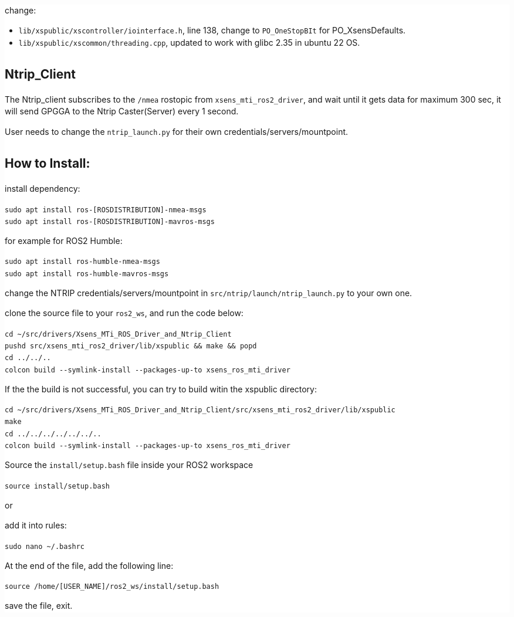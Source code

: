 change:
 - ``lib/xspublic/xscontroller/iointerface.h``, line 138, change to ``PO_OneStopBIt`` for PO_XsensDefaults.
 - ``lib/xspublic/xscommon/threading.cpp``, updated to work with glibc 2.35 in ubuntu 22 OS.

## Ntrip_Client
The Ntrip_client subscribes to the ``/nmea`` rostopic from ``xsens_mti_ros2_driver``, and wait until it gets data for maximum 300 sec, it will send GPGGA to the Ntrip Caster(Server) every 1 second.

User needs to change the ``ntrip_launch.py`` for their own credentials/servers/mountpoint. 

## How to Install:
install dependency:
```
sudo apt install ros-[ROSDISTRIBUTION]-nmea-msgs
sudo apt install ros-[ROSDISTRIBUTION]-mavros-msgs
```
for example for ROS2 Humble:
```
sudo apt install ros-humble-nmea-msgs
sudo apt install ros-humble-mavros-msgs
```

change the NTRIP credentials/servers/mountpoint in ``src/ntrip/launch/ntrip_launch.py`` to your own one.

clone the source file to your ``ros2_ws``, and run the code below:
```
cd ~/src/drivers/Xsens_MTi_ROS_Driver_and_Ntrip_Client
pushd src/xsens_mti_ros2_driver/lib/xspublic && make && popd
cd ../../..
colcon build --symlink-install --packages-up-to xsens_ros_mti_driver
```

If the the build is not successful, you can try to build witin the xspublic directory:
```
cd ~/src/drivers/Xsens_MTi_ROS_Driver_and_Ntrip_Client/src/xsens_mti_ros2_driver/lib/xspublic
make
cd ../../../../../../..
colcon build --symlink-install --packages-up-to xsens_ros_mti_driver
```

Source the ``install/setup.bash`` file inside your ROS2 workspace
```
source install/setup.bash
```
or 

add it into rules:
```
sudo nano ~/.bashrc
```
At the end of the file, add the following line:
```
source /home/[USER_NAME]/ros2_ws/install/setup.bash
```
save the file, exit.
